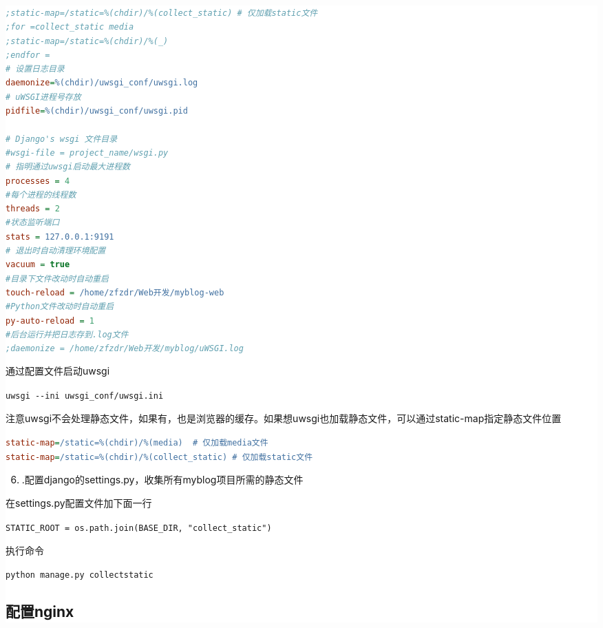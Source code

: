 ```ini
;static-map=/static=%(chdir)/%(collect_static) # 仅加载static文件
;for =collect_static media
;static-map=/static=%(chdir)/%(_)
;endfor =
# 设置日志目录
daemonize=%(chdir)/uwsgi_conf/uwsgi.log
# uWSGI进程号存放
pidfile=%(chdir)/uwsgi_conf/uwsgi.pid

# Django's wsgi 文件目录
#wsgi-file = project_name/wsgi.py
# 指明通过uwsgi启动最大进程数
processes = 4
#每个进程的线程数
threads = 2
#状态监听端口
stats = 127.0.0.1:9191
# 退出时自动清理环境配置
vacuum = true 
#目录下文件改动时自动重启
touch-reload = /home/zfzdr/Web开发/myblog-web
#Python文件改动时自动重启
py-auto-reload = 1
#后台运行并把日志存到.log文件
;daemonize = /home/zfzdr/Web开发/myblog/uWSGI.log
```

通过配置文件启动uwsgi

```shell
uwsgi --ini uwsgi_conf/uwsgi.ini
```

注意uwsgi不会处理静态文件，如果有，也是浏览器的缓存。如果想uwsgi也加载静态文件，可以通过static-map指定静态文件位置

```ini
static-map=/static=%(chdir)/%(media)  # 仅加载media文件
static-map=/static=%(chdir)/%(collect_static) # 仅加载static文件
```

6. .配置django的settings.py，收集所有myblog项目所需的静态文件

在settings.py配置文件加下面一行

```
STATIC_ROOT = os.path.join(BASE_DIR, "collect_static")
```

执行命令

```
python manage.py collectstatic
```

## 配置nginx
